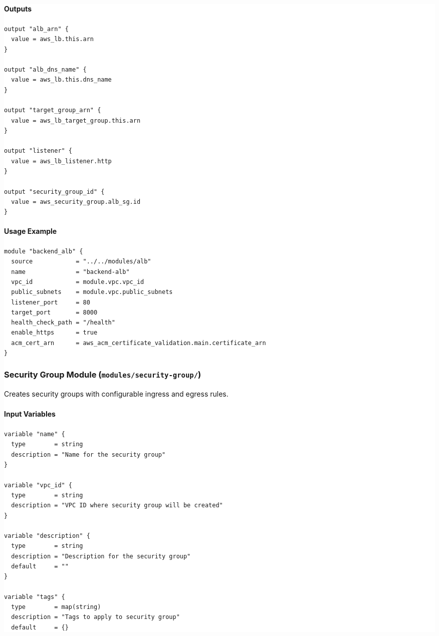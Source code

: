 #### Outputs
```hcl
output "alb_arn" {
  value = aws_lb.this.arn
}

output "alb_dns_name" {
  value = aws_lb.this.dns_name
}

output "target_group_arn" {
  value = aws_lb_target_group.this.arn
}

output "listener" {
  value = aws_lb_listener.http
}

output "security_group_id" {
  value = aws_security_group.alb_sg.id
}
```

#### Usage Example
```hcl
module "backend_alb" {
  source            = "../../modules/alb"
  name              = "backend-alb"
  vpc_id            = module.vpc.vpc_id
  public_subnets    = module.vpc.public_subnets
  listener_port     = 80
  target_port       = 8000
  health_check_path = "/health"
  enable_https      = true
  acm_cert_arn      = aws_acm_certificate_validation.main.certificate_arn
}
```

### Security Group Module (`modules/security-group/`)

Creates security groups with configurable ingress and egress rules.

#### Input Variables
```hcl
variable "name" {
  type        = string
  description = "Name for the security group"
}

variable "vpc_id" {
  type        = string
  description = "VPC ID where security group will be created"
}

variable "description" {
  type        = string
  description = "Description for the security group"
  default     = ""
}

variable "tags" {
  type        = map(string)
  description = "Tags to apply to security group"
  default     = {}
```